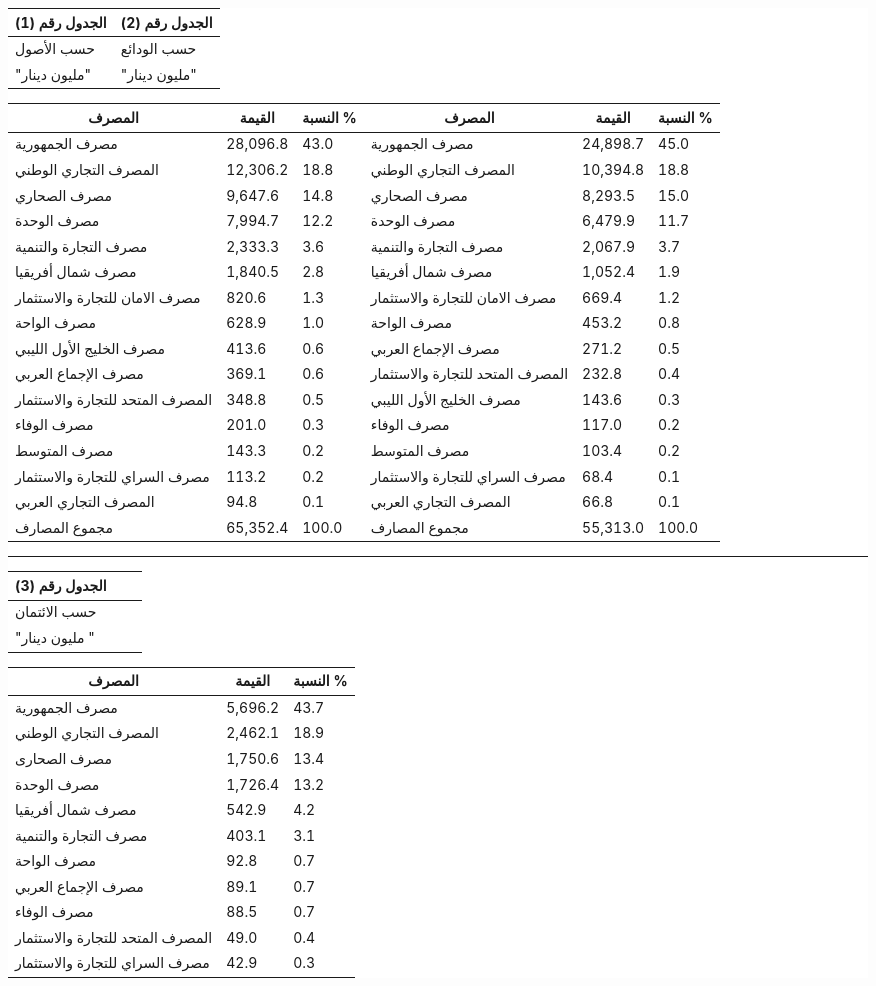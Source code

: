 | الجدول رقم (1) | الجدول رقم (2) |
|----------------|----------------|
| حسب الأصول | حسب الودائع |
| "مليون دينار" | "مليون دينار" |

| المصرف | القيمة | النسبة % | المصرف | القيمة | النسبة % |
|---------|--------|----------|---------|--------|----------|
| مصرف الجمهورية | 28,096.8 | 43.0 | مصرف الجمهورية | 24,898.7 | 45.0 |
| المصرف التجاري الوطني | 12,306.2 | 18.8 | المصرف التجاري الوطني | 10,394.8 | 18.8 |
| مصرف الصحاري | 9,647.6 | 14.8 | مصرف الصحاري | 8,293.5 | 15.0 |
| مصرف الوحدة | 7,994.7 | 12.2 | مصرف الوحدة | 6,479.9 | 11.7 |
| مصرف التجارة والتنمية | 2,333.3 | 3.6 | مصرف التجارة والتنمية | 2,067.9 | 3.7 |
| مصرف شمال أفريقيا | 1,840.5 | 2.8 | مصرف شمال أفريقيا | 1,052.4 | 1.9 |
| مصرف الامان للتجارة والاستثمار | 820.6 | 1.3 | مصرف الامان للتجارة والاستثمار | 669.4 | 1.2 |
| مصرف الواحة | 628.9 | 1.0 | مصرف الواحة | 453.2 | 0.8 |
| مصرف الخليج الأول الليبي | 413.6 | 0.6 | مصرف الإجماع العربي | 271.2 | 0.5 |
| مصرف الإجماع العربي | 369.1 | 0.6 | المصرف المتحد للتجارة والاستثمار | 232.8 | 0.4 |
| المصرف المتحد للتجارة والاستثمار | 348.8 | 0.5 | مصرف الخليج الأول الليبي | 143.6 | 0.3 |
| مصرف الوفاء | 201.0 | 0.3 | مصرف الوفاء | 117.0 | 0.2 |
| مصرف المتوسط | 143.3 | 0.2 | مصرف المتوسط | 103.4 | 0.2 |
| مصرف السراي للتجارة والاستثمار | 113.2 | 0.2 | مصرف السراي للتجارة والاستثمار | 68.4 | 0.1 |
| المصرف التجاري العربي | 94.8 | 0.1 | المصرف التجاري العربي | 66.8 | 0.1 |
| مجموع المصارف | 65,352.4 | 100.0 | مجموع المصارف | 55,313.0 | 100.0 |
---
| الجدول رقم (3) | | |
|-------------------|---|---|
| حسب الائتمان | | |
| "مليون دينار " | | |

| المصرف | القيمة | النسبة % |
|---------|--------|----------|
| مصرف الجمهورية | 5,696.2 | 43.7 |
| المصرف التجاري الوطني | 2,462.1 | 18.9 |
| مصرف الصحارى | 1,750.6 | 13.4 |
| مصرف الوحدة | 1,726.4 | 13.2 |
| مصرف شمال أفريقيا | 542.9 | 4.2 |
| مصرف التجارة والتنمية | 403.1 | 3.1 |
| مصرف الواحة | 92.8 | 0.7 |
| مصرف الإجماع العربي | 89.1 | 0.7 |
| مصرف الوفاء | 88.5 | 0.7 |
| المصرف المتحد للتجارة والاستثمار | 49.0 | 0.4 |
| مصرف السراي للتجارة والاستثمار | 42.9 | 0.3 |